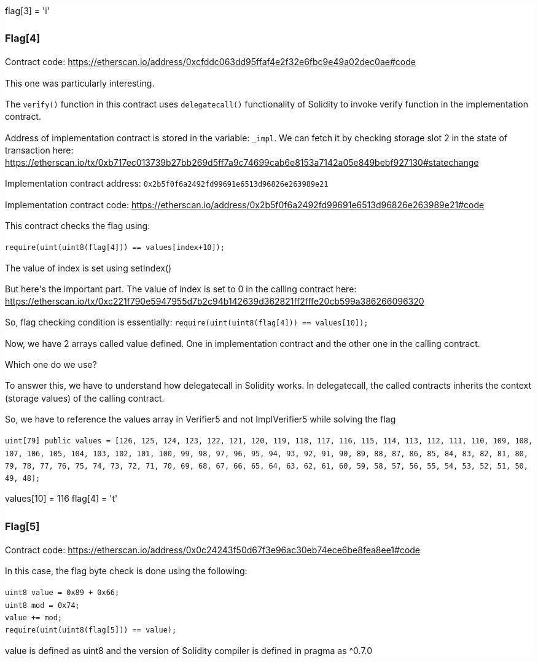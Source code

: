 flag[3] = 'i'

### Flag[4]

Contract code: https://etherscan.io/address/0xcfddc063dd95ffaf4e2f32e6fbc9e49a02dec0ae#code

This one was particularly interesting.

The `verify()` function in this contract uses `delegatecall()` functionality of Solidity to invoke verify function in the implementation contract.

Address of implementation contract is stored in the variable: `_impl`. We can fetch it by checking storage slot 2 in the state of transaction here: https://etherscan.io/tx/0xb717ec013739b27bb269d5ff7a9c74699cab6e8153a7142a05e849bebf927130#statechange

Implementation contract address: `0x2b5f0f6a2492fd99691e6513d96826e263989e21`

Implementation contract code: https://etherscan.io/address/0x2b5f0f6a2492fd99691e6513d96826e263989e21#code

This contract checks the flag using:
```
require(uint(uint8(flag[4])) == values[index+10]);
```
The value of index is set using setIndex()

But here's the important part. The value of index is set to 0 in the calling contract here: https://etherscan.io/tx/0xc221f790e5947955d7b2c94b142639d362821ff2fffe20cb599a386266096320

So, flag checking condition is essentially: `require(uint(uint8(flag[4])) == values[10]);`

Now, we have 2 arrays called value defined. One in implementation contract and the other one in the calling contract.

Which one do we use?

To answer this, we have to understand how delegatecall in Solidity works. In delegatecall, the called contracts inherits the context (storage values) of the calling contract.

So, we have to reference the values array in Verifier5 and not ImplVerifier5 while solving the flag
```
uint[79] public values = [126, 125, 124, 123, 122, 121, 120, 119, 118, 117, 116, 115, 114, 113, 112, 111, 110, 109, 108, 107, 106, 105, 104, 103, 102, 101, 100, 99, 98, 97, 96, 95, 94, 93, 92, 91, 90, 89, 88, 87, 86, 85, 84, 83, 82, 81, 80, 79, 78, 77, 76, 75, 74, 73, 72, 71, 70, 69, 68, 67, 66, 65, 64, 63, 62, 61, 60, 59, 58, 57, 56, 55, 54, 53, 52, 51, 50, 49, 48];
```
values[10] = 116
flag[4] = 't'

### Flag[5]

Contract code: https://etherscan.io/address/0x0c24243f50d67f3e96ac30eb74ece6be8fea8ee1#code

In this case, the flag byte check is done using the following:
```
uint8 value = 0x89 + 0x66;
uint8 mod = 0x74;
value += mod;
require(uint(uint8(flag[5])) == value);
```
value is defined as uint8 and the version of Solidity compiler is defined in pragma as ^0.7.0
